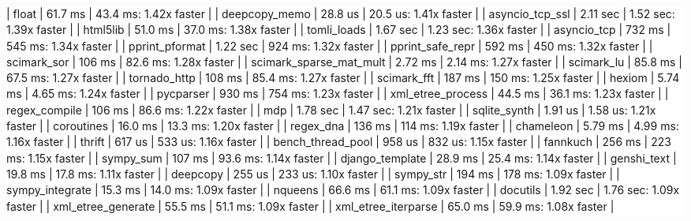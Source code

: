 | float                    | 61.7 ms                                                     | 43.4 ms: 1.42x faster                                                      |
| deepcopy_memo            | 28.8 us                                                     | 20.5 us: 1.41x faster                                                      |
| asyncio_tcp_ssl          | 2.11 sec                                                    | 1.52 sec: 1.39x faster                                                     |
| html5lib                 | 51.0 ms                                                     | 37.0 ms: 1.38x faster                                                      |
| tomli_loads              | 1.67 sec                                                    | 1.23 sec: 1.36x faster                                                     |
| asyncio_tcp              | 732 ms                                                      | 545 ms: 1.34x faster                                                       |
| pprint_pformat           | 1.22 sec                                                    | 924 ms: 1.32x faster                                                       |
| pprint_safe_repr         | 592 ms                                                      | 450 ms: 1.32x faster                                                       |
| scimark_sor              | 106 ms                                                      | 82.6 ms: 1.28x faster                                                      |
| scimark_sparse_mat_mult  | 2.72 ms                                                     | 2.14 ms: 1.27x faster                                                      |
| scimark_lu               | 85.8 ms                                                     | 67.5 ms: 1.27x faster                                                      |
| tornado_http             | 108 ms                                                      | 85.4 ms: 1.27x faster                                                      |
| scimark_fft              | 187 ms                                                      | 150 ms: 1.25x faster                                                       |
| hexiom                   | 5.74 ms                                                     | 4.65 ms: 1.24x faster                                                      |
| pycparser                | 930 ms                                                      | 754 ms: 1.23x faster                                                       |
| xml_etree_process        | 44.5 ms                                                     | 36.1 ms: 1.23x faster                                                      |
| regex_compile            | 106 ms                                                      | 86.6 ms: 1.22x faster                                                      |
| mdp                      | 1.78 sec                                                    | 1.47 sec: 1.21x faster                                                     |
| sqlite_synth             | 1.91 us                                                     | 1.58 us: 1.21x faster                                                      |
| coroutines               | 16.0 ms                                                     | 13.3 ms: 1.20x faster                                                      |
| regex_dna                | 136 ms                                                      | 114 ms: 1.19x faster                                                       |
| chameleon                | 5.79 ms                                                     | 4.99 ms: 1.16x faster                                                      |
| thrift                   | 617 us                                                      | 533 us: 1.16x faster                                                       |
| bench_thread_pool        | 958 us                                                      | 832 us: 1.15x faster                                                       |
| fannkuch                 | 256 ms                                                      | 223 ms: 1.15x faster                                                       |
| sympy_sum                | 107 ms                                                      | 93.6 ms: 1.14x faster                                                      |
| django_template          | 28.9 ms                                                     | 25.4 ms: 1.14x faster                                                      |
| genshi_text              | 19.8 ms                                                     | 17.8 ms: 1.11x faster                                                      |
| deepcopy                 | 255 us                                                      | 233 us: 1.10x faster                                                       |
| sympy_str                | 194 ms                                                      | 178 ms: 1.09x faster                                                       |
| sympy_integrate          | 15.3 ms                                                     | 14.0 ms: 1.09x faster                                                      |
| nqueens                  | 66.6 ms                                                     | 61.1 ms: 1.09x faster                                                      |
| docutils                 | 1.92 sec                                                    | 1.76 sec: 1.09x faster                                                     |
| xml_etree_generate       | 55.5 ms                                                     | 51.1 ms: 1.09x faster                                                      |
| xml_etree_iterparse      | 65.0 ms                                                     | 59.9 ms: 1.08x faster                                                      |
